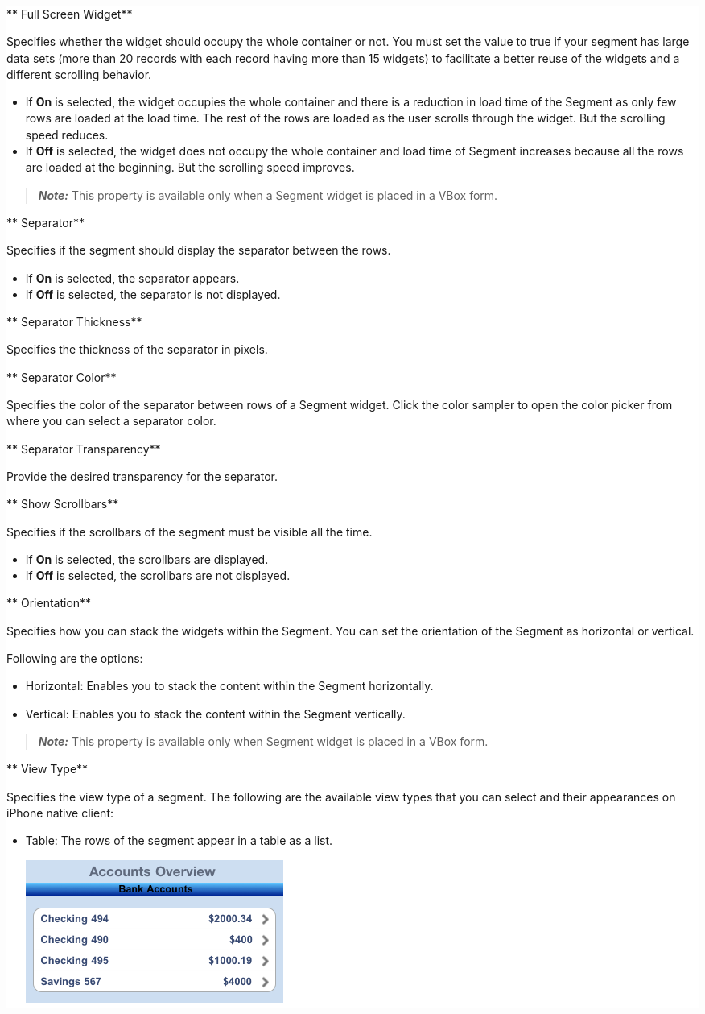 ** Full Screen Widget**

Specifies whether the widget should occupy the whole container or not. You must set the value to true if your segment has large data sets (more than 20 records with each record having more than 15 widgets) to facilitate a better reuse of the widgets and a different scrolling behavior.

*   If **On** is selected, the widget occupies the whole container and there is a reduction in load time of the Segment as only few rows are loaded at the load time. The rest of the rows are loaded as the user scrolls through the widget. But the scrolling speed reduces.
*   If **Off** is selected, the widget does not occupy the whole container and load time of Segment increases because all the rows are loaded at the beginning. But the scrolling speed improves.

> **_Note:_** This property is available only when a Segment widget is placed in a VBox form.

** Separator**

Specifies if the segment should display the separator between the rows.

*   If **On** is selected, the separator appears.
*   If **Off** is selected, the separator is not displayed.

** Separator Thickness**

Specifies the thickness of the separator in pixels.

** Separator Color**

Specifies the color of the separator between rows of a Segment widget. Click the color sampler to open the color picker from where you can select a separator color.

** Separator Transparency**

Provide the desired transparency for the separator.

** Show Scrollbars**

Specifies if the scrollbars of the segment must be visible all the time.

*   If **On** is selected, the scrollbars are displayed.
*   If **Off** is selected, the scrollbars are not displayed.

** Orientation**

Specifies how you can stack the widgets within the Segment. You can set the orientation of the Segment as horizontal or vertical.

Following are the options:

*   Horizontal: Enables you to stack the content within the Segment horizontally.

*   Vertical: Enables you to stack the content within the Segment vertically.

> **_Note:_** This property is available only when Segment widget is placed in a VBox form.

** View Type**

Specifies the view type of a segment. The following are the available view types that you can select and their appearances on iPhone native client:

*   Table: The rows of the segment appear in a table as a list.
    
    ![](Resources/Images/image8_CRR.png)
    